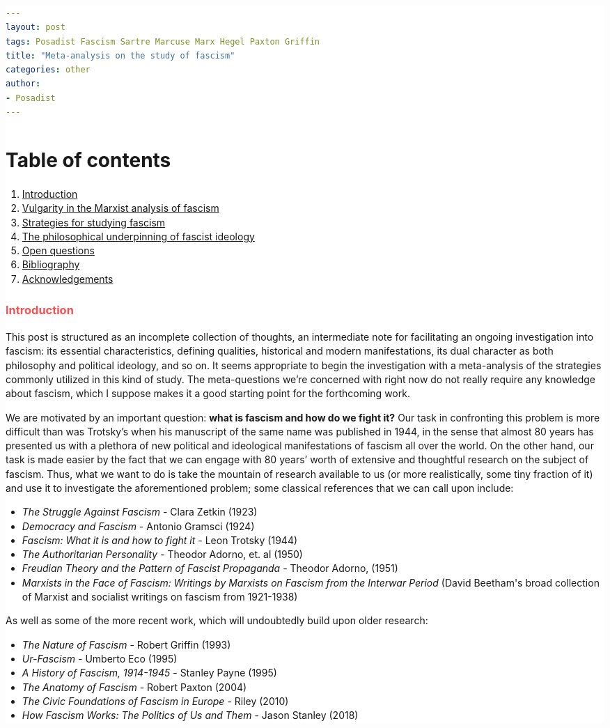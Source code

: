 ```yaml
---
layout: post
tags: Posadist Fascism Sartre Marcuse Marx Hegel Paxton Griffin
title: "Meta-analysis on the study of fascism"
categories: other
author:
- Posadist
---
```


# Table of contents

1. [Introduction](#first)
2. [Vulgarity in the Marxist analysis of fascism](#second)
3. [Strategies for studying fascism](#third)
4. [The philosophical underpinning of fascist ideology](#fourth)
6. [Open questions](#sixth)
6. [Bibliography](#seventh)
7. [Acknowledgements](#eighth)

### <span style="color:#f05454">Introduction</span> <a name="first"></a>

This post is structured as an incomplete collection of thoughts, an intermediate note for facilitating an ongoing investigation into fascism: its essential characteristics, defining qualities, historical and modern manifestations, its dual character as both philosophy and political ideology, and so on. It seems appropriate to begin the investigation with a meta-analysis of the strategies commonly utilized in this kind of study. The meta-questions we’re concerned with right now do not really require any knowledge about fascism, which I suppose makes it a good starting point for the forthcoming work.

We are motivated by an important question: **what is fascism and how do we fight it?** Our task in confronting this problem is more difficult than was Trotsky’s when his manuscript of the same name was published in 1944, in the sense that almost 80 years has presented us with a plethora of new political and ideological manifestations of fascism all over the world. On the other hand, our task is made easier by the fact that we can engage with 80 years’ worth of extensive and thoughtful research on the subject of fascism. Thus, what we want to do is take the mountain of research available to us (or more realistically, some tiny fraction of it) and use it to investigate the aforementioned problem; some classical references that we can call upon include:

- *The Struggle Against Fascism* - Clara Zetkin (1923)
- *Democracy and Fascism* - Antonio Gramsci (1924)
- *Fascism: What it is and how to fight it* - Leon Trotsky (1944)
- *The Authoritarian Personality* - Theodor Adorno, et. al (1950)
- *Freudian Theory and the Pattern of Fascist Propaganda* - Theodor Adorno, (1951)
- *Marxists in the Face of Fascism: Writings by Marxists on Fascism from the Interwar Period* (David Beetham's broad collection of Marxist and socialist writings on fascism from 1921-1938)

As well as some of the more recent work, which will undoubtedly build upon older research:

* *The Nature of Fascism* - Robert Griffin (1993)
* *Ur-Fascism* - Umberto Eco (1995)
* *A History of Fascism, 1914-1945* - Stanley Payne (1995)
* *The Anatomy of Fascism* - Robert Paxton (2004)
* *The Civic Foundations of Fascism in Europe* - Riley (2010)
* *How Fascism Works: The Politics of Us and Them* - Jason Stanley (2018)
